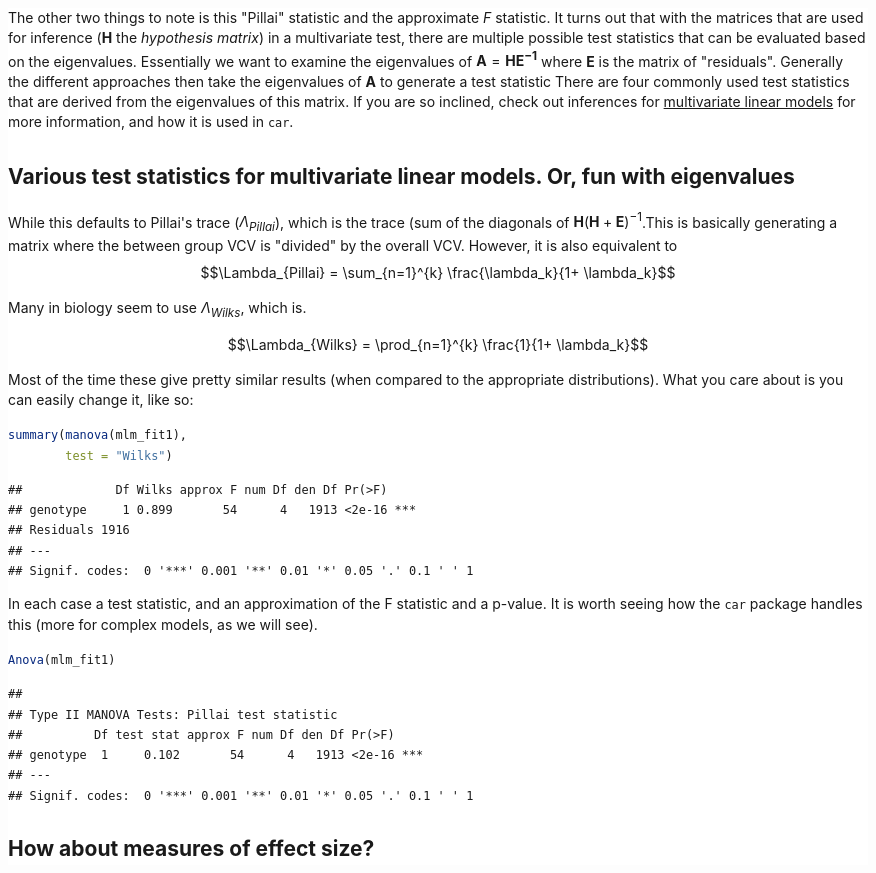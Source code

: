 The other two things to note is this "Pillai" statistic and the approximate $F$ statistic. It turns out that with the matrices that are used for inference ($\mathbf{H}$ the *hypothesis matrix*) in a multivariate test, there are multiple possible test statistics that can be evaluated based on the eigenvalues. Essentially we want to examine the eigenvalues of $\mathbf{A} = \mathbf{HE^{-1}}$ where $\mathbf{E}$ is the matrix of "residuals". Generally the different approaches then take the eigenvalues of $\mathbf{A}$ to generate a test statistic There are four commonly used test statistics that are derived from the eigenvalues of this matrix. If you are so inclined, check out inferences for [multivariate linear models](https://journal.r-project.org/archive/2013-1/fox-friendly-weisberg.pdf) for more information, and how it is used in `car`.

## Various test statistics for multivariate linear models. Or, fun with eigenvalues

While this defaults to Pillai's trace ($\Lambda_{Pillai}$), which is the trace (sum of the diagonals of $\mathbf{H}(\mathbf{H}+\mathbf{E})^{-1}$.This is basically generating a matrix where the between group VCV is "divided" by the overall VCV. However, it is also equivalent to $$\Lambda_{Pillai} = \sum_{n=1}^{k} \frac{\lambda_k}{1+ \lambda_k}$$  

Many in biology seem to use  $\Lambda_{Wilks}$, which is.

$$\Lambda_{Wilks} = \prod_{n=1}^{k} \frac{1}{1+ \lambda_k}$$  

Most of the time these give pretty similar results (when compared to the appropriate distributions). What you care about is you can easily change it, like so:


```r
summary(manova(mlm_fit1), 
        test = "Wilks")
```

```
##             Df Wilks approx F num Df den Df Pr(>F)    
## genotype     1 0.899       54      4   1913 <2e-16 ***
## Residuals 1916                                        
## ---
## Signif. codes:  0 '***' 0.001 '**' 0.01 '*' 0.05 '.' 0.1 ' ' 1
```

In each case a test statistic, and an approximation of the F statistic and a p-value. It is worth seeing how the `car` package handles this (more for complex models, as we will see).


```r
Anova(mlm_fit1)
```

```
## 
## Type II MANOVA Tests: Pillai test statistic
##          Df test stat approx F num Df den Df Pr(>F)    
## genotype  1     0.102       54      4   1913 <2e-16 ***
## ---
## Signif. codes:  0 '***' 0.001 '**' 0.01 '*' 0.05 '.' 0.1 ' ' 1
```

## How about measures of effect size?
